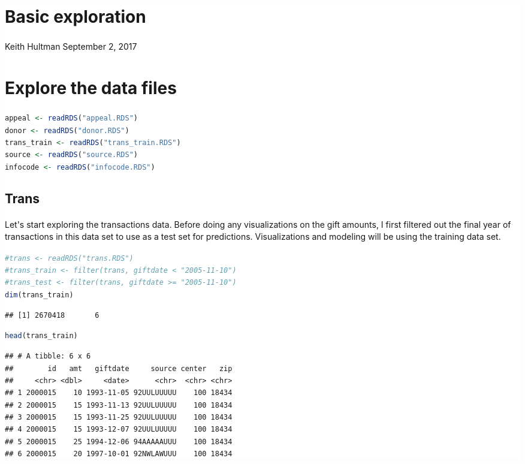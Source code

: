 Basic exploration
================
Keith Hultman
September 2, 2017

Explore the data files
======================

``` r
appeal <- readRDS("appeal.RDS")
donor <- readRDS("donor.RDS")
trans_train <- readRDS("trans_train.RDS")
source <- readRDS("source.RDS")
infocode <- readRDS("infocode.RDS")
```

Trans
-----

Let's start exploring the transactions data. Before doing any visualizations on the gift amounts, I first filtered out the final year of transactions in this data set to use as a test set for predictions. Visualizations and modeling will be using the training data set.

``` r
#trans <- readRDS("trans.RDS")
#trans_train <- filter(trans, giftdate < "2005-11-10")
#trans_test <- filter(trans, giftdate >= "2005-11-10")
dim(trans_train)
```

    ## [1] 2670418       6

``` r
head(trans_train)
```

    ## # A tibble: 6 x 6
    ##        id   amt   giftdate     source center   zip
    ##     <chr> <dbl>     <date>      <chr>  <chr> <chr>
    ## 1 2000015    10 1993-11-05 92UULUUUUU    100 18434
    ## 2 2000015    15 1993-11-13 92UULUUUUU    100 18434
    ## 3 2000015    15 1993-11-25 92UULUUUUU    100 18434
    ## 4 2000015    15 1993-12-07 92UULUUUUU    100 18434
    ## 5 2000015    25 1994-12-06 94AAAAAUUU    100 18434
    ## 6 2000015    20 1997-10-01 92NWLAWUUU    100 18434
